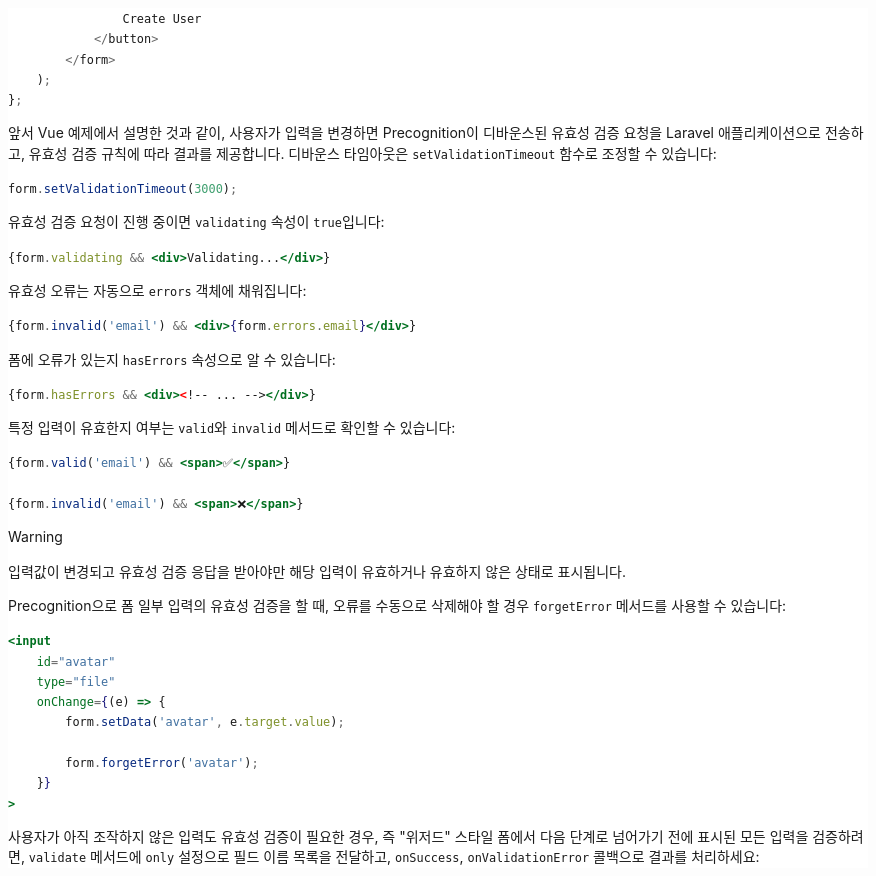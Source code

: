 ```jsx
                Create User
            </button>
        </form>
    );
};
```

앞서 Vue 예제에서 설명한 것과 같이, 사용자가 입력을 변경하면 Precognition이 디바운스된 유효성 검증 요청을 Laravel 애플리케이션으로 전송하고, 유효성 검증 규칙에 따라 결과를 제공합니다. 디바운스 타임아웃은 `setValidationTimeout` 함수로 조정할 수 있습니다:

```js
form.setValidationTimeout(3000);
```

유효성 검증 요청이 진행 중이면 `validating` 속성이 `true`입니다:

```jsx
{form.validating && <div>Validating...</div>}
```

유효성 오류는 자동으로 `errors` 객체에 채워집니다:

```jsx
{form.invalid('email') && <div>{form.errors.email}</div>}
```

폼에 오류가 있는지 `hasErrors` 속성으로 알 수 있습니다:

```jsx
{form.hasErrors && <div><!-- ... --></div>}
```

특정 입력이 유효한지 여부는 `valid`와 `invalid` 메서드로 확인할 수 있습니다:

```jsx
{form.valid('email') && <span>✅</span>}

{form.invalid('email') && <span>❌</span>}
```

> [!WARNING]
> 입력값이 변경되고 유효성 검증 응답을 받아야만 해당 입력이 유효하거나 유효하지 않은 상태로 표시됩니다.

Precognition으로 폼 일부 입력의 유효성 검증을 할 때, 오류를 수동으로 삭제해야 할 경우 `forgetError` 메서드를 사용할 수 있습니다:

```jsx
<input
    id="avatar"
    type="file"
    onChange={(e) => {
        form.setData('avatar', e.target.value);

        form.forgetError('avatar');
    }}
>
```

사용자가 아직 조작하지 않은 입력도 유효성 검증이 필요한 경우, 즉 "위저드" 스타일 폼에서 다음 단계로 넘어가기 전에 표시된 모든 입력을 검증하려면, `validate` 메서드에 `only` 설정으로 필드 이름 목록을 전달하고, `onSuccess`, `onValidationError` 콜백으로 결과를 처리하세요:
